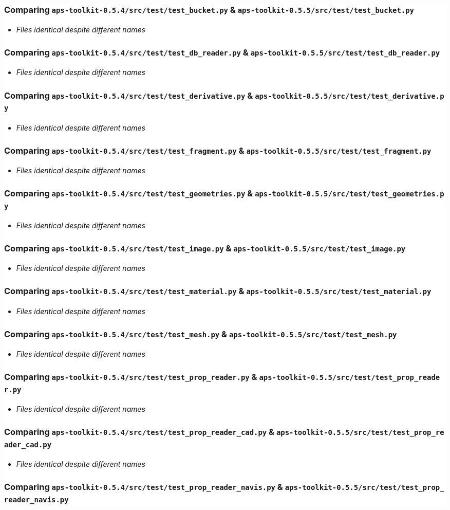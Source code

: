 ### Comparing `aps-toolkit-0.5.4/src/test/test_bucket.py` & `aps-toolkit-0.5.5/src/test/test_bucket.py`

 * *Files identical despite different names*

### Comparing `aps-toolkit-0.5.4/src/test/test_db_reader.py` & `aps-toolkit-0.5.5/src/test/test_db_reader.py`

 * *Files identical despite different names*

### Comparing `aps-toolkit-0.5.4/src/test/test_derivative.py` & `aps-toolkit-0.5.5/src/test/test_derivative.py`

 * *Files identical despite different names*

### Comparing `aps-toolkit-0.5.4/src/test/test_fragment.py` & `aps-toolkit-0.5.5/src/test/test_fragment.py`

 * *Files identical despite different names*

### Comparing `aps-toolkit-0.5.4/src/test/test_geometries.py` & `aps-toolkit-0.5.5/src/test/test_geometries.py`

 * *Files identical despite different names*

### Comparing `aps-toolkit-0.5.4/src/test/test_image.py` & `aps-toolkit-0.5.5/src/test/test_image.py`

 * *Files identical despite different names*

### Comparing `aps-toolkit-0.5.4/src/test/test_material.py` & `aps-toolkit-0.5.5/src/test/test_material.py`

 * *Files identical despite different names*

### Comparing `aps-toolkit-0.5.4/src/test/test_mesh.py` & `aps-toolkit-0.5.5/src/test/test_mesh.py`

 * *Files identical despite different names*

### Comparing `aps-toolkit-0.5.4/src/test/test_prop_reader.py` & `aps-toolkit-0.5.5/src/test/test_prop_reader.py`

 * *Files identical despite different names*

### Comparing `aps-toolkit-0.5.4/src/test/test_prop_reader_cad.py` & `aps-toolkit-0.5.5/src/test/test_prop_reader_cad.py`

 * *Files identical despite different names*

### Comparing `aps-toolkit-0.5.4/src/test/test_prop_reader_navis.py` & `aps-toolkit-0.5.5/src/test/test_prop_reader_navis.py`
